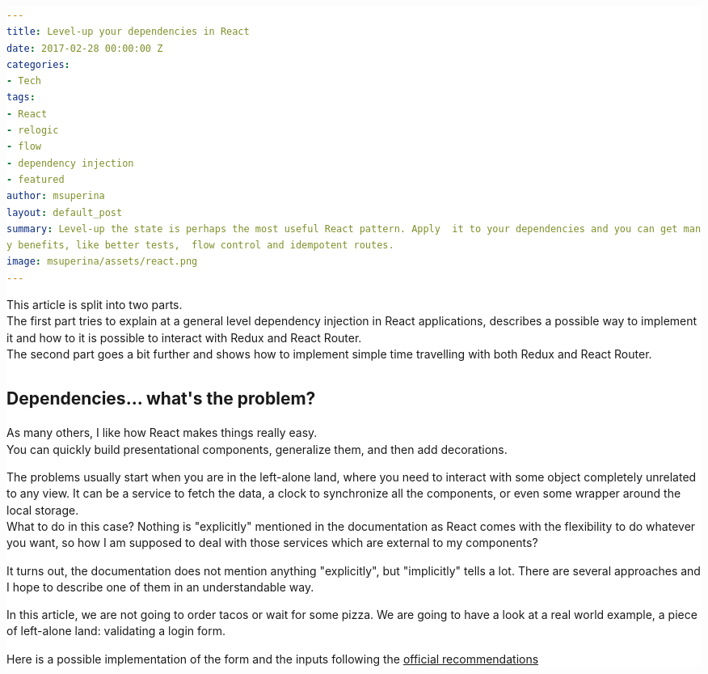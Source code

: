 ```yaml
---
title: Level-up your dependencies in React
date: 2017-02-28 00:00:00 Z
categories:
- Tech
tags:
- React
- relogic
- flow
- dependency injection
- featured
author: msuperina
layout: default_post
summary: Level-up the state is perhaps the most useful React pattern. Apply  it to your dependencies and you can get many benefits, like better tests,  flow control and idempotent routes.
image: msuperina/assets/react.png
---
```


This article is split into two parts.  
The first part tries to explain at a general level dependency injection in 
React applications, describes a possible way to implement it and how to it is 
possible to interact with Redux and React Router.  
The second part goes a bit further and shows how to implement simple 
time travelling with both Redux and React Router.  
  
## Dependencies... what's the problem?
  
As many others, I like how React makes things really easy.  
You can quickly build presentational components, generalize them, and 
then add decorations.  
   
The problems usually start when you are in the left-alone land, where you need 
to interact with some object completely unrelated to any view. It can be a 
service to fetch the data, a clock to synchronize all the components, or even 
some wrapper around the local storage.  
What to do in this case? Nothing is "explicitly" mentioned in the 
documentation as React comes with the flexibility to do whatever you want, so 
how I am supposed to deal with those services which are external to my 
components?   

It turns out, the documentation does not mention anything "explicitly", but 
"implicitly" tells a lot. There are several approaches and I hope to describe 
one of them in an understandable way.  
  
In this article, we are not going to order tacos or wait for some pizza. We are 
going to have a look at a real world example, a piece of left-alone land: 
validating a login form.  
  
Here is a possible implementation of the form and the inputs following the 
[official recommendations](https://facebook.github.io/react/docs/forms.html) 
